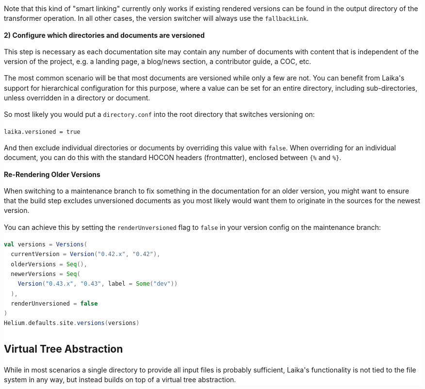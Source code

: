 Note that this kind of "smart linking" currently only works if existing rendered versions can be found in the 
output directory of the transformer operation.
In all other cases, the version switcher will always use the `fallbackLink`.


**2) Configure which directories and documents are versioned**

This step is necessary as each documentation site may contain any number of documents with content that is independent
of the version of the project, e.g. a landing page, a blog/news section, a contributor guide, a COC, etc.

The most common scenario will be that most documents are versioned while only a few are not.
You can benefit from Laika's support for hierarchical configuration for this purpose, where a value can be set
for an entire directory, including sub-directories, unless overridden in a directory or document.

So most likely you would put a `directory.conf` into the root directory that switches versioning on:

```hocon
laika.versioned = true
```

And then exclude individual directories or documents by overriding this value with `false`.
When overriding for an individual document, you can do this with the standard HOCON headers (frontmatter),
enclosed between `{%` and `%}`.


**Re-Rendering Older Versions**

When switching to a maintenance branch to fix something in the documentation for an older version,
you might want to ensure that the build step excludes unversioned documents as you most likely would want
them to originate in the sources for the newest version.

You can achieve this by setting the `renderUnversioned` flag to `false` in your version config on
the maintenance branch:

```scala
val versions = Versions(
  currentVersion = Version("0.42.x", "0.42"),
  olderVersions = Seq(),
  newerVersions = Seq(
    Version("0.43.x", "0.43", label = Some("dev"))
  ),
  renderUnversioned = false
)
Helium.defaults.site.versions(versions)
```


Virtual Tree Abstraction
------------------------

While in most scenarios a single directory to provide all input files is probably sufficient, 
Laika's functionality is not tied to the file system in any way, but instead builds on top of a
virtual tree abstraction.
